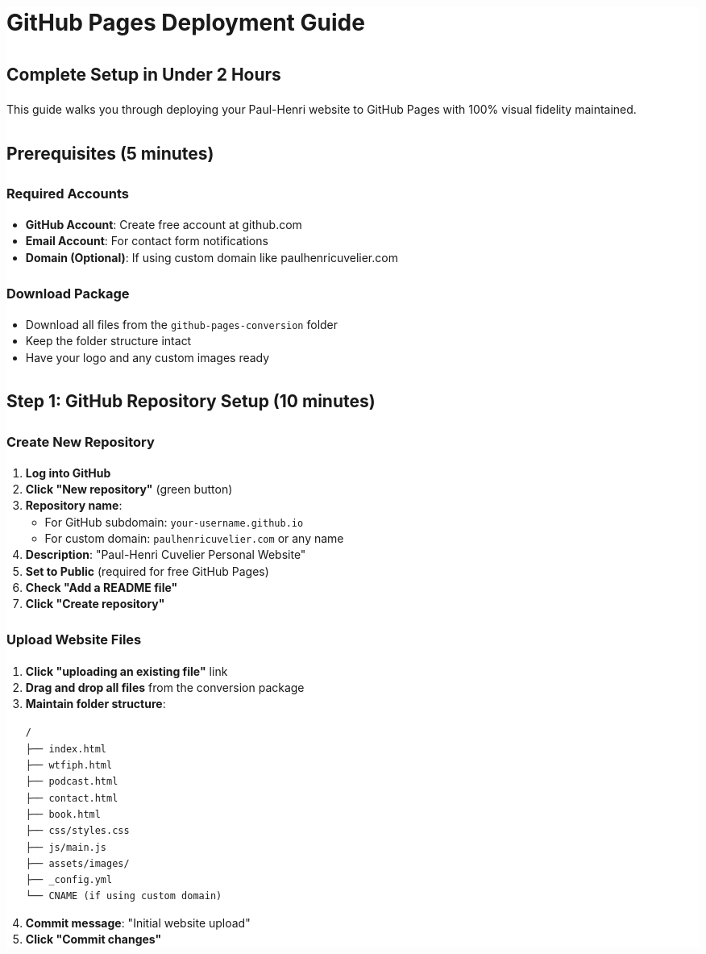 # GitHub Pages Deployment Guide

## Complete Setup in Under 2 Hours

This guide walks you through deploying your Paul-Henri website to GitHub Pages with 100% visual fidelity maintained.

## Prerequisites (5 minutes)

### Required Accounts
- **GitHub Account**: Create free account at github.com
- **Email Account**: For contact form notifications
- **Domain (Optional)**: If using custom domain like paulhenricuvelier.com

### Download Package
- Download all files from the `github-pages-conversion` folder
- Keep the folder structure intact
- Have your logo and any custom images ready

## Step 1: GitHub Repository Setup (10 minutes)

### Create New Repository
1. **Log into GitHub**
2. **Click "New repository"** (green button)
3. **Repository name**: 
   - For GitHub subdomain: `your-username.github.io`
   - For custom domain: `paulhenricuvelier.com` or any name
4. **Description**: "Paul-Henri Cuvelier Personal Website"
5. **Set to Public** (required for free GitHub Pages)
6. **Check "Add a README file"**
7. **Click "Create repository"**

### Upload Website Files
1. **Click "uploading an existing file"** link
2. **Drag and drop all files** from the conversion package
3. **Maintain folder structure**:
   ```
   /
   ├── index.html
   ├── wtfiph.html
   ├── podcast.html
   ├── contact.html
   ├── book.html
   ├── css/styles.css
   ├── js/main.js
   ├── assets/images/
   ├── _config.yml
   └── CNAME (if using custom domain)
   ```
4. **Commit message**: "Initial website upload"
5. **Click "Commit changes"**
